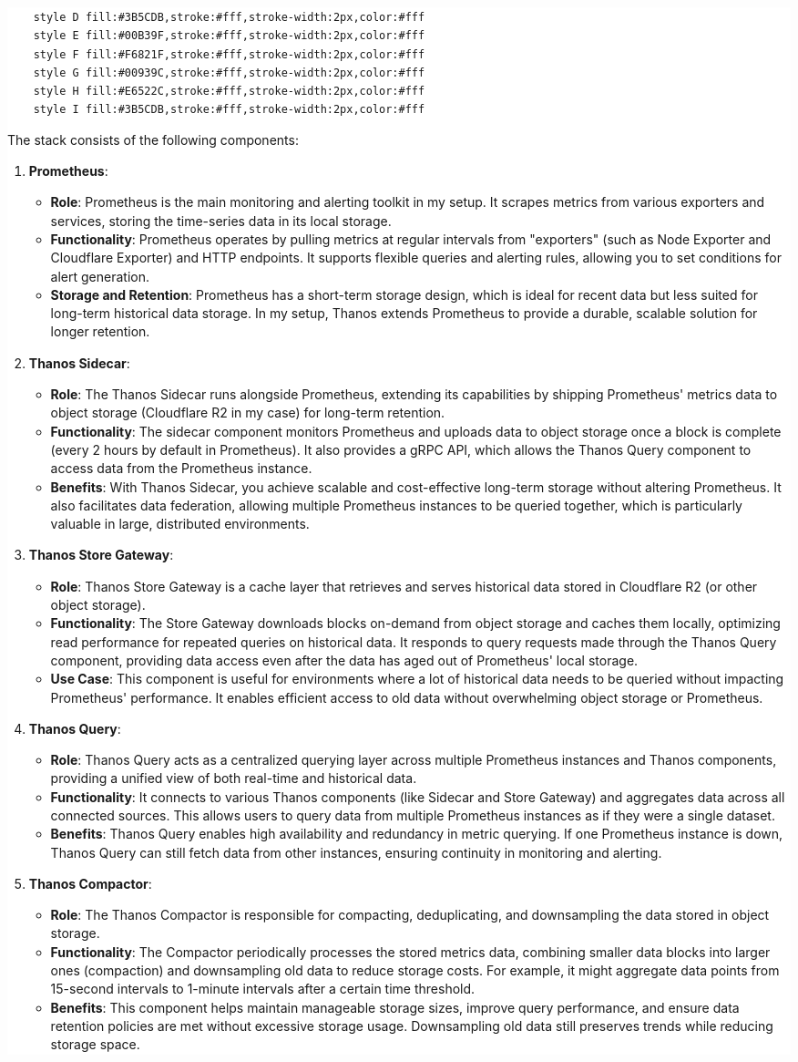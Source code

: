 ```mermaid
    style D fill:#3B5CDB,stroke:#fff,stroke-width:2px,color:#fff
    style E fill:#00B39F,stroke:#fff,stroke-width:2px,color:#fff
    style F fill:#F6821F,stroke:#fff,stroke-width:2px,color:#fff
    style G fill:#00939C,stroke:#fff,stroke-width:2px,color:#fff
    style H fill:#E6522C,stroke:#fff,stroke-width:2px,color:#fff
    style I fill:#3B5CDB,stroke:#fff,stroke-width:2px,color:#fff
```

The stack consists of the following components:

1. **Prometheus**:
   - **Role**: Prometheus is the main monitoring and alerting toolkit in my setup. It scrapes metrics from various exporters and services, storing the time-series data in its local storage.
   - **Functionality**: Prometheus operates by pulling metrics at regular intervals from "exporters" (such as Node Exporter and Cloudflare Exporter) and HTTP endpoints. It supports flexible queries and alerting rules, allowing you to set conditions for alert generation.
   - **Storage and Retention**: Prometheus has a short-term storage design, which is ideal for recent data but less suited for long-term historical data storage. In my setup, Thanos extends Prometheus to provide a durable, scalable solution for longer retention.

2. **Thanos Sidecar**:
   - **Role**: The Thanos Sidecar runs alongside Prometheus, extending its capabilities by shipping Prometheus' metrics data to object storage (Cloudflare R2 in my case) for long-term retention.
   - **Functionality**: The sidecar component monitors Prometheus and uploads data to object storage once a block is complete (every 2 hours by default in Prometheus). It also provides a gRPC API, which allows the Thanos Query component to access data from the Prometheus instance.
   - **Benefits**: With Thanos Sidecar, you achieve scalable and cost-effective long-term storage without altering Prometheus. It also facilitates data federation, allowing multiple Prometheus instances to be queried together, which is particularly valuable in large, distributed environments.

3. **Thanos Store Gateway**:
   - **Role**: Thanos Store Gateway is a cache layer that retrieves and serves historical data stored in Cloudflare R2 (or other object storage).
   - **Functionality**: The Store Gateway downloads blocks on-demand from object storage and caches them locally, optimizing read performance for repeated queries on historical data. It responds to query requests made through the Thanos Query component, providing data access even after the data has aged out of Prometheus' local storage.
   - **Use Case**: This component is useful for environments where a lot of historical data needs to be queried without impacting Prometheus' performance. It enables efficient access to old data without overwhelming object storage or Prometheus.

4. **Thanos Query**:
   - **Role**: Thanos Query acts as a centralized querying layer across multiple Prometheus instances and Thanos components, providing a unified view of both real-time and historical data.
   - **Functionality**: It connects to various Thanos components (like Sidecar and Store Gateway) and aggregates data across all connected sources. This allows users to query data from multiple Prometheus instances as if they were a single dataset.
   - **Benefits**: Thanos Query enables high availability and redundancy in metric querying. If one Prometheus instance is down, Thanos Query can still fetch data from other instances, ensuring continuity in monitoring and alerting.

5. **Thanos Compactor**:
   - **Role**: The Thanos Compactor is responsible for compacting, deduplicating, and downsampling the data stored in object storage.
   - **Functionality**: The Compactor periodically processes the stored metrics data, combining smaller data blocks into larger ones (compaction) and downsampling old data to reduce storage costs. For example, it might aggregate data points from 15-second intervals to 1-minute intervals after a certain time threshold.
   - **Benefits**: This component helps maintain manageable storage sizes, improve query performance, and ensure data retention policies are met without excessive storage usage. Downsampling old data still preserves trends while reducing storage space.
